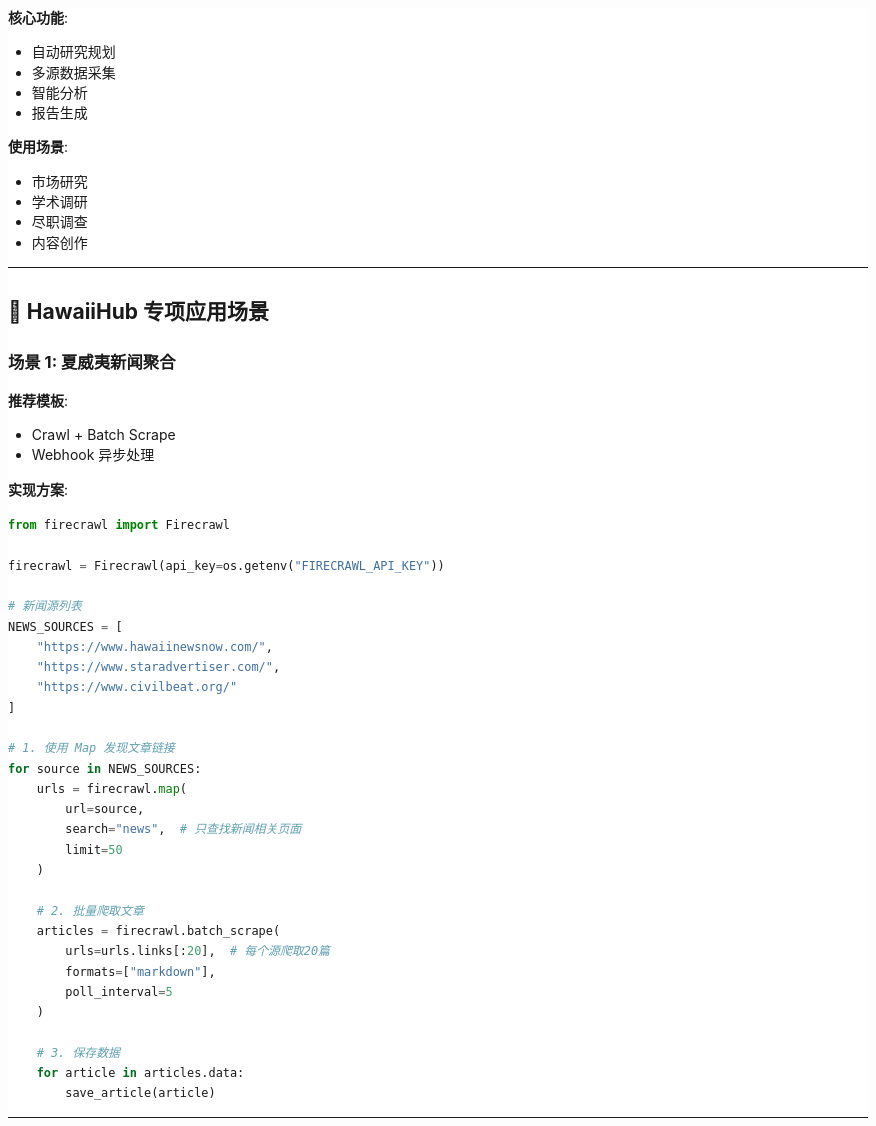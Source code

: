 **核心功能**:

- 自动研究规划
- 多源数据采集
- 智能分析
- 报告生成

**使用场景**:

- 市场研究
- 学术调研
- 尽职调查
- 内容创作

---

## 🎯 HawaiiHub 专项应用场景

### 场景 1: 夏威夷新闻聚合

**推荐模板**:

- Crawl + Batch Scrape
- Webhook 异步处理

**实现方案**:

```python
from firecrawl import Firecrawl

firecrawl = Firecrawl(api_key=os.getenv("FIRECRAWL_API_KEY"))

# 新闻源列表
NEWS_SOURCES = [
    "https://www.hawaiinewsnow.com/",
    "https://www.staradvertiser.com/",
    "https://www.civilbeat.org/"
]

# 1. 使用 Map 发现文章链接
for source in NEWS_SOURCES:
    urls = firecrawl.map(
        url=source,
        search="news",  # 只查找新闻相关页面
        limit=50
    )

    # 2. 批量爬取文章
    articles = firecrawl.batch_scrape(
        urls=urls.links[:20],  # 每个源爬取20篇
        formats=["markdown"],
        poll_interval=5
    )

    # 3. 保存数据
    for article in articles.data:
        save_article(article)
```

---